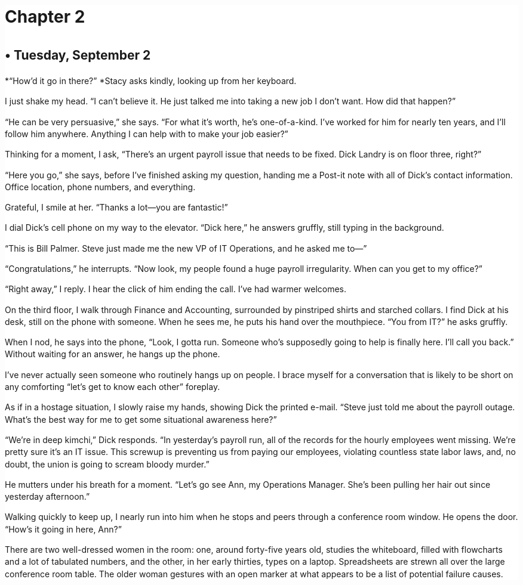 # Chapter 2

## • Tuesday, September 2

*“How’d it go in there?” *Stacy asks kindly, looking up from her keyboard.

I just shake my head. “I can’t believe it. He just talked me into taking a new job I don’t want. How did that happen?”

“He can be very persuasive,” she says. “For what it’s worth, he’s one-of-a-kind. I’ve worked for him for nearly ten years, and I’ll follow him anywhere. Anything I can help with to make your job easier?”

Thinking for a moment, I ask, “There’s an urgent payroll issue that needs to be fixed. Dick Landry is on floor three, right?”

“Here you go,” she says, before I’ve finished asking my question, handing me a Post-it note with all of Dick’s contact information. Office location, phone numbers, and everything.

Grateful, I smile at her. “Thanks a lot—you are fantastic!”

I dial Dick’s cell phone on my way to the elevator. “Dick here,” he answers gruffly, still typing in the background.

“This is Bill Palmer. Steve just made me the new VP of IT Operations, and he asked me to—”

“Congratulations,” he interrupts. “Now look, my people found a huge payroll irregularity. When can you get to my office?”

“Right away,” I reply. I hear the click of him ending the call. I’ve had warmer welcomes.

On the third floor, I walk through Finance and Accounting, surrounded by pinstriped shirts and starched collars. I find Dick at his desk, still on the phone with someone. When he sees me, he puts his hand over the mouthpiece. “You from IT?” he asks gruffly.

When I nod, he says into the phone, “Look, I gotta run. Someone who’s supposedly going to help is finally here. I’ll call you back.” Without waiting for an answer, he hangs up the phone.

I’ve never actually seen someone who routinely hangs up on people. I brace myself for a conversation that is likely to be short on any comforting “let’s get to know each other” foreplay.

As if in a hostage situation, I slowly raise my hands, showing Dick the printed e-mail. “Steve just told me about the payroll outage. What’s the best way for me to get some situational awareness here?”

“We’re in deep kimchi,” Dick responds. “In yesterday’s payroll run, all of the records for the hourly employees went missing. We’re pretty sure it’s an IT issue. This screwup is preventing us from paying our employees, violating countless state labor laws, and, no doubt, the union is going to scream bloody murder.”

He mutters under his breath for a moment. “Let’s go see Ann, my Operations Manager. She’s been pulling her hair out since yesterday afternoon.”

Walking quickly to keep up, I nearly run into him when he stops and peers through a conference room window. He opens the door. “How’s it going in here, Ann?”

There are two well-dressed women in the room: one, around forty-five years old, studies the whiteboard, filled with flowcharts and a lot of tabulated numbers, and the other, in her early thirties, types on a laptop. Spreadsheets are strewn all over the large conference room table. The older woman gestures with an open marker at what appears to be a list of potential failure causes.
